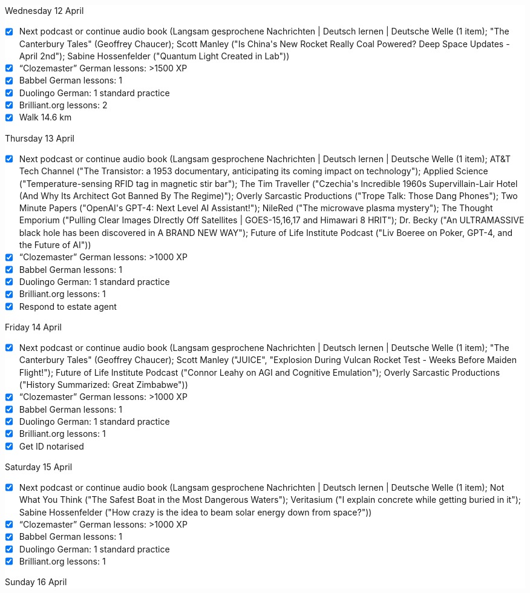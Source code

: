Wednesday 12 April

- [x] Next podcast or continue audio book (Langsam gesprochene Nachrichten | Deutsch lernen | Deutsche Welle (1 item); "The Canterbury Tales" (Geoffrey Chaucer); Scott Manley ("Is China's New Rocket Really Coal Powered? Deep Space Updates - April 2nd"); Sabine Hossenfelder ("Quantum Light Created in Lab"))
- [x] “Clozemaster” German lessons: >1500 XP
- [x] Babbel German lessons: 1
- [x] Duolingo German: 1 standard practice
- [x] Brilliant.org lessons: 2
- [x] Walk 14.6 km

Thursday 13 April

- [x] Next podcast or continue audio book (Langsam gesprochene Nachrichten | Deutsch lernen | Deutsche Welle (1 item); AT&T Tech Channel ("The Transistor: a 1953 documentary, anticipating its coming impact on technology"); Applied Science ("Temperature-sensing RFID tag in magnetic stir bar"); The Tim Traveller ("Czechia's Incredible 1960s Supervillain-Lair Hotel (And Why Its Architect Got Banned By The Regime)"); Overly Sarcastic Productions ("Trope Talk: Those Dang Phones"); Two Minute Papers ("OpenAI's GPT-4: Next Level AI Assistant!"); NileRed ("The microwave plasma mystery"); The Thought Emporium ("Pulling Clear Images DIrectly Off Satellites | GOES-15,16,17 and Himawari 8 HRIT"); Dr. Becky ("An ULTRAMASSIVE black hole has been discovered in A BRAND NEW WAY"); ‎Future of Life Institute Podcast ("Liv Boeree on Poker, GPT-4, and the Future of AI"))
- [x] “Clozemaster” German lessons: >1000 XP
- [x] Babbel German lessons: 1
- [x] Duolingo German: 1 standard practice
- [x] Brilliant.org lessons: 1
- [x] Respond to estate agent

Friday 14 April

- [x] Next podcast or continue audio book (Langsam gesprochene Nachrichten | Deutsch lernen | Deutsche Welle (1 item); "The Canterbury Tales" (Geoffrey Chaucer); Scott Manley ("JUICE", "Explosion During Vulcan Rocket Test - Weeks Before Maiden Flight!"); ‎Future of Life Institute Podcast ("Connor Leahy on AGI and Cognitive Emulation"); Overly Sarcastic Productions ("History Summarized: Great Zimbabwe"))
- [x] “Clozemaster” German lessons: >1000 XP
- [x] Babbel German lessons: 1
- [x] Duolingo German: 1 standard practice
- [x] Brilliant.org lessons: 1
- [x] Get ID notarised

Saturday 15 April

- [x] Next podcast or continue audio book (Langsam gesprochene Nachrichten | Deutsch lernen | Deutsche Welle (1 item); Not What You Think ("The Safest Boat in the Most Dangerous Waters"); Veritasium ("I explain concrete while getting buried in it"); Sabine Hossenfelder ("How crazy is the idea to beam solar energy down from space?"))
- [x] “Clozemaster” German lessons: >1000 XP
- [x] Babbel German lessons: 1
- [x] Duolingo German: 1 standard practice
- [x] Brilliant.org lessons: 1

Sunday 16 April
